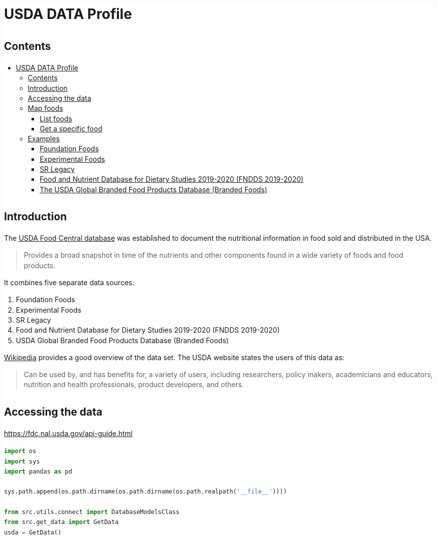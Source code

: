 # USDA DATA Profile

## Contents

- [USDA DATA Profile](#usda-data-profile)
  - [Contents](#contents)
  - [Introduction](#introduction)
  - [Accessing the data](#accessing-the-data)
  - [Map foods](#map-foods)
    - [List foods](#list-foods)
    - [Get a specific food](#get-a-specific-food)
  - [Examples](#examples)
    - [Foundation Foods](#foundation-foods)
    - [Experimental Foods](#experimental-foods)
    - [SR Legacy](#sr-legacy)
    - [Food and Nutrient Database for Dietary Studies 2019-2020 (FNDDS 2019-2020)](#food-and-nutrient-database-for-dietary-studies-2019-2020-fndds-2019-2020)
    - [The USDA Global Branded Food Products Database (Branded Foods)](#the-usda-global-branded-food-products-database-branded-foods)


## Introduction
The [USDA Food Central database](https://fdc.nal.usda.gov/about-us.html) was established to document the nutritional information in food sold and distributed in the USA. 

> Provides a broad snapshot in time of the nutrients and other components found in a wide variety of foods and food products.

It combines five separate data sources:
1. Foundation Foods
1. Experimental Foods
1. SR Legacy
1. Food and Nutrient Database for Dietary Studies 2019-2020 (FNDDS 2019-2020)
1. USDA Global Branded Food Products Database (Branded Foods)

[Wikipedia](https://en.wikipedia.org/wiki/USDA_National_Nutrient_Database) provides a good overview of the data set. The USDA website states the users of this data as:

> Can be used by, and has benefits for, a variety of users, including researchers, policy makers, academicians and educators, nutrition and health professionals, product developers, and others.


## Accessing the data
https://fdc.nal.usda.gov/api-guide.html


```python
import os
import sys
import pandas as pd

sys.path.append(os.path.dirname(os.path.dirname(os.path.realpath('__file__'))))

from src.utils.connect import DatabaseModelsClass
from src.get_data import GetData
usda = GetData()
```
